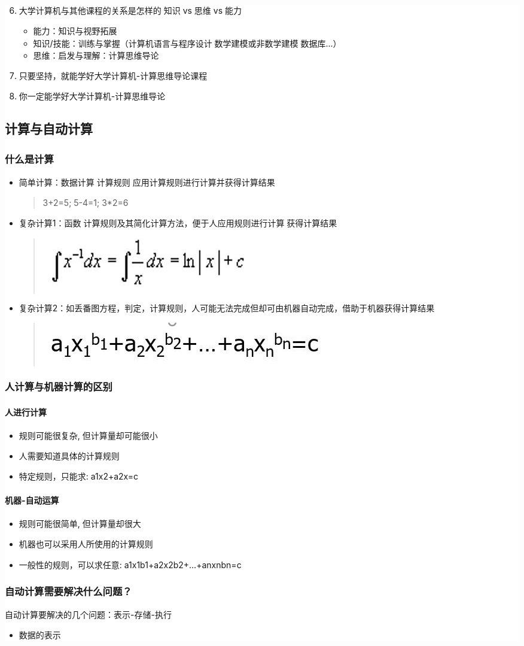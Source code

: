 6. 大学计算机与其他课程的关系是怎样的
    知识 vs 思维 vs 能力
    * 能力：知识与视野拓展
    * 知识/技能：训练与掌握（计算机语言与程序设计  数学建模或非数学建模 数据库...）
    * 思维：启发与理解：计算思维导论

7. 只要坚持，就能学好大学计算机-计算思维导论课程

8. 你一定能学好大学计算机-计算思维导论

## 计算与自动计算

### 什么是计算

* 简单计算：数据计算 计算规则 应用计算规则进行计算并获得计算结果
    >3+2=5; 5-4=1; 3*2=6
* 复杂计算1：函数 计算规则及其简化计算方法，便于人应用规则进行计算 获得计算结果
    > ![复杂计算1](Computational-Thinking/复杂计算1.jpg)

* 复杂计算2：如丢番图方程，判定，计算规则，人可能无法完成但却可由机器自动完成，借助于机器获得计算结果
    > ![复杂计算2](Computational-Thinking/复杂计算2.jpg)

### 人计算与机器计算的区别

#### 人进行计算

* 规则可能很复杂, 但计算量却可能很小

* 人需要知道具体的计算规则

* 特定规则，只能求: a1x2+a2x=c

#### 机器-自动运算

* 规则可能很简单, 但计算量却很大

* 机器也可以采用人所使用的计算规则

* 一般性的规则，可以求任意:
  a1x1b1+a2x2b2+…+anxnbn=c

### 自动计算需要解决什么问题？

自动计算要解决的几个问题：表示-存储-执行

* 数据的表示
